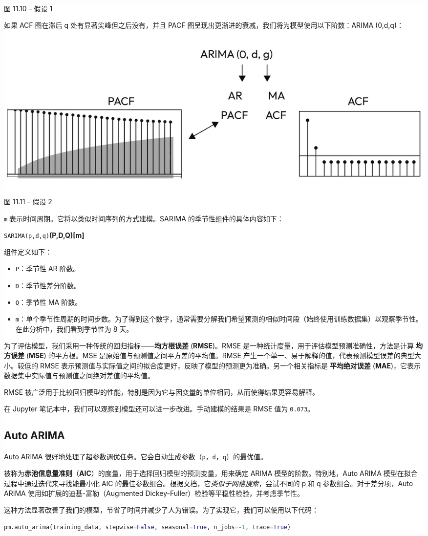 图 11.10 – 假设 1

如果 ACF 图在滞后 q 处有显著尖峰但之后没有，并且 PACF 图呈现出更渐进的衰减，我们将为模型使用以下阶数：ARIMA (0,d,q)：

![图 11.11 – 假设 2](img/B19446_11_11.jpg)

图 11.11 – 假设 2

`m` 表示时间周期。它将以类似时间序列的方式建模。SARIMA 的季节性组件的具体内容如下：

`SARIMA(p,d,q)`**(P,D,Q)[m]**

组件定义如下：

+   `P`：季节性 AR 阶数。

+   `D`：季节性差分阶数。

+   `Q`：季节性 MA 阶数。

+   `m`：单个季节性周期的时间步数。为了得到这个数字，通常需要分解我们希望预测的相似时间段（始终使用训练数据集）以观察季节性。在此分析中，我们看到季节性为 8 天。

为了评估模型，我们采用一种传统的回归指标——**均方根误差** (**RMSE**)。RMSE 是一种统计度量，用于评估模型预测准确性，方法是计算 **均方误差** (**MSE**) 的平方根。MSE 是原始值与预测值之间平方差的平均值。RMSE 产生一个单一、易于解释的值，代表预测模型误差的典型大小。较低的 RMSE 表示预测值与实际值之间的拟合度更好，反映了模型的预测更为准确。另一个相关指标是 **平均绝对误差** (**MAE**)，它表示数据集中实际值与预测值之间绝对差值的平均值。

RMSE 被广泛用于比较回归模型的性能，特别是因为它与因变量的单位相同，从而使得结果更容易解释。

在 Jupyter 笔记本中，我们可以观察到模型还可以进一步改进。手动建模的结果是 RMSE 值为 `0.073`。

## Auto ARIMA

Auto ARIMA 很好地处理了超参数调优任务。它会自动生成参数（`p`，`d`，`q`）的最优值。

被称为**赤池信息量准则**（**AIC**）的度量，用于选择回归模型的预测变量，用来确定 ARIMA 模型的阶数。特别地，Auto ARIMA 模型在拟合过程中通过迭代来寻找能最小化 AIC 的最佳参数组合。根据文档，它*类似于网格搜索*，尝试不同的 p 和 q 参数组合。对于差分项，Auto ARIMA 使用如扩展的迪基-富勒（Augmented Dickey-Fuller）检验等平稳性检验，并考虑季节性。

这种方法显著改善了我们的模型，节省了时间并减少了人为错误。为了实现它，我们可以使用以下代码：

```py
pm.auto_arima(training_data, stepwise=False, seasonal=True, n_jobs=-1, trace=True)
```
